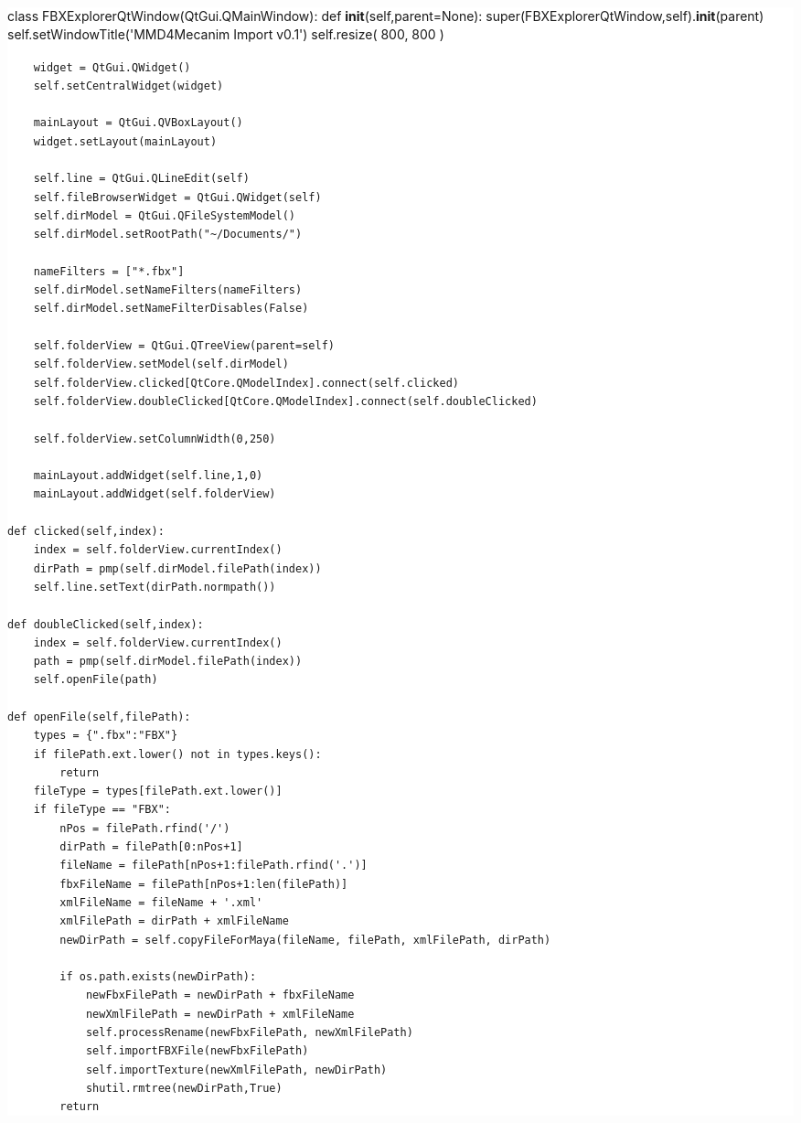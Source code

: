 class FBXExplorerQtWindow(QtGui.QMainWindow):
	def __init__(self,parent=None):
		super(FBXExplorerQtWindow,self).__init__(parent)
		self.setWindowTitle('MMD4Mecanim Import v0.1')
		self.resize( 800, 800 )
		
		widget = QtGui.QWidget()
		self.setCentralWidget(widget)
		
		mainLayout = QtGui.QVBoxLayout()
		widget.setLayout(mainLayout)
		
		self.line = QtGui.QLineEdit(self)
		self.fileBrowserWidget = QtGui.QWidget(self)
		self.dirModel = QtGui.QFileSystemModel()
		self.dirModel.setRootPath("~/Documents/")
		
		nameFilters = ["*.fbx"]
		self.dirModel.setNameFilters(nameFilters)
		self.dirModel.setNameFilterDisables(False)
		
		self.folderView = QtGui.QTreeView(parent=self)
		self.folderView.setModel(self.dirModel)
		self.folderView.clicked[QtCore.QModelIndex].connect(self.clicked) 
		self.folderView.doubleClicked[QtCore.QModelIndex].connect(self.doubleClicked) 
		
		self.folderView.setColumnWidth(0,250)
		
		mainLayout.addWidget(self.line,1,0)
		mainLayout.addWidget(self.folderView)

	def clicked(self,index):
		index = self.folderView.currentIndex()
		dirPath = pmp(self.dirModel.filePath(index))
		self.line.setText(dirPath.normpath())

	def doubleClicked(self,index):
		index = self.folderView.currentIndex()
		path = pmp(self.dirModel.filePath(index))
		self.openFile(path)

	def openFile(self,filePath):
		types = {".fbx":"FBX"}
		if filePath.ext.lower() not in types.keys():
			return
		fileType = types[filePath.ext.lower()]
		if fileType == "FBX":
			nPos = filePath.rfind('/')
			dirPath = filePath[0:nPos+1]
			fileName = filePath[nPos+1:filePath.rfind('.')]
			fbxFileName = filePath[nPos+1:len(filePath)]
			xmlFileName = fileName + '.xml'
			xmlFilePath = dirPath + xmlFileName
			newDirPath = self.copyFileForMaya(fileName, filePath, xmlFilePath, dirPath)
			
			if os.path.exists(newDirPath):
				newFbxFilePath = newDirPath + fbxFileName
				newXmlFilePath = newDirPath + xmlFileName
				self.processRename(newFbxFilePath, newXmlFilePath)
				self.importFBXFile(newFbxFilePath)
				self.importTexture(newXmlFilePath, newDirPath)
				shutil.rmtree(newDirPath,True)
			return
